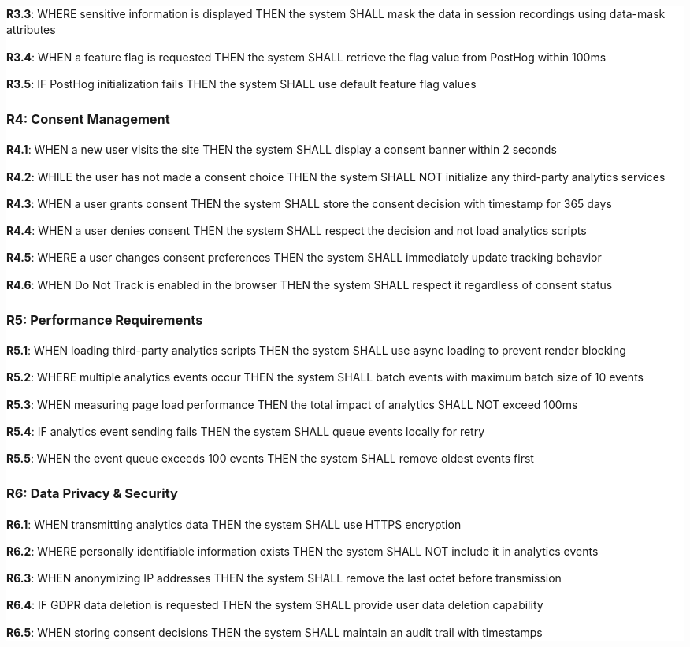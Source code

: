 **R3.3**: WHERE sensitive information is displayed THEN the system SHALL mask the data in session recordings using data-mask attributes

**R3.4**: WHEN a feature flag is requested THEN the system SHALL retrieve the flag value from PostHog within 100ms

**R3.5**: IF PostHog initialization fails THEN the system SHALL use default feature flag values

### R4: Consent Management

**R4.1**: WHEN a new user visits the site THEN the system SHALL display a consent banner within 2 seconds

**R4.2**: WHILE the user has not made a consent choice THEN the system SHALL NOT initialize any third-party analytics services

**R4.3**: WHEN a user grants consent THEN the system SHALL store the consent decision with timestamp for 365 days

**R4.4**: WHEN a user denies consent THEN the system SHALL respect the decision and not load analytics scripts

**R4.5**: WHERE a user changes consent preferences THEN the system SHALL immediately update tracking behavior

**R4.6**: WHEN Do Not Track is enabled in the browser THEN the system SHALL respect it regardless of consent status

### R5: Performance Requirements

**R5.1**: WHEN loading third-party analytics scripts THEN the system SHALL use async loading to prevent render blocking

**R5.2**: WHERE multiple analytics events occur THEN the system SHALL batch events with maximum batch size of 10 events

**R5.3**: WHEN measuring page load performance THEN the total impact of analytics SHALL NOT exceed 100ms

**R5.4**: IF analytics event sending fails THEN the system SHALL queue events locally for retry

**R5.5**: WHEN the event queue exceeds 100 events THEN the system SHALL remove oldest events first

### R6: Data Privacy & Security

**R6.1**: WHEN transmitting analytics data THEN the system SHALL use HTTPS encryption

**R6.2**: WHERE personally identifiable information exists THEN the system SHALL NOT include it in analytics events

**R6.3**: WHEN anonymizing IP addresses THEN the system SHALL remove the last octet before transmission

**R6.4**: IF GDPR data deletion is requested THEN the system SHALL provide user data deletion capability

**R6.5**: WHEN storing consent decisions THEN the system SHALL maintain an audit trail with timestamps
